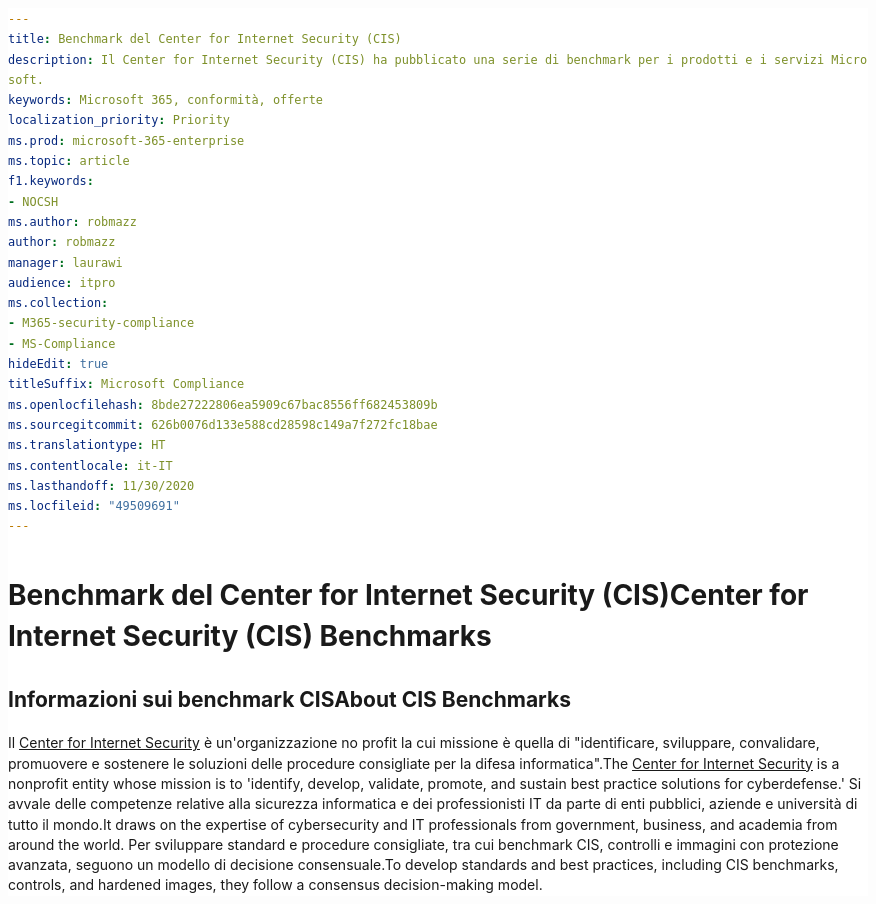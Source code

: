 ```yaml
---
title: Benchmark del Center for Internet Security (CIS)
description: Il Center for Internet Security (CIS) ha pubblicato una serie di benchmark per i prodotti e i servizi Microsoft.
keywords: Microsoft 365, conformità, offerte
localization_priority: Priority
ms.prod: microsoft-365-enterprise
ms.topic: article
f1.keywords:
- NOCSH
ms.author: robmazz
author: robmazz
manager: laurawi
audience: itpro
ms.collection:
- M365-security-compliance
- MS-Compliance
hideEdit: true
titleSuffix: Microsoft Compliance
ms.openlocfilehash: 8bde27222806ea5909c67bac8556ff682453809b
ms.sourcegitcommit: 626b0076d133e588cd28598c149a7f272fc18bae
ms.translationtype: HT
ms.contentlocale: it-IT
ms.lasthandoff: 11/30/2020
ms.locfileid: "49509691"
---
```

# <a name="center-for-internet-security-cis-benchmarks"></a><span data-ttu-id="9cd54-104">Benchmark del Center for Internet Security (CIS)</span><span class="sxs-lookup"><span data-stu-id="9cd54-104">Center for Internet Security (CIS) Benchmarks</span></span>

## <a name="about-cis-benchmarks"></a><span data-ttu-id="9cd54-105">Informazioni sui benchmark CIS</span><span class="sxs-lookup"><span data-stu-id="9cd54-105">About CIS Benchmarks</span></span>

<span data-ttu-id="9cd54-106">Il [Center for Internet Security](https://www.cisecurity.org/) è un'organizzazione no profit la cui missione è quella di "identificare, sviluppare, convalidare, promuovere e sostenere le soluzioni delle procedure consigliate per la difesa informatica".</span><span class="sxs-lookup"><span data-stu-id="9cd54-106">The [Center for Internet Security](https://www.cisecurity.org/) is a nonprofit entity whose mission is to 'identify, develop, validate, promote, and sustain best practice solutions for cyberdefense.'</span></span> <span data-ttu-id="9cd54-107">Si avvale delle competenze relative alla sicurezza informatica e dei professionisti IT da parte di enti pubblici, aziende e università di tutto il mondo.</span><span class="sxs-lookup"><span data-stu-id="9cd54-107">It draws on the expertise of cybersecurity and IT professionals from government, business, and academia from around the world.</span></span> <span data-ttu-id="9cd54-108">Per sviluppare standard e procedure consigliate, tra cui benchmark CIS, controlli e immagini con protezione avanzata, seguono un modello di decisione consensuale.</span><span class="sxs-lookup"><span data-stu-id="9cd54-108">To develop standards and best practices, including CIS benchmarks, controls, and hardened images, they follow a consensus decision-making model.</span></span>  
  